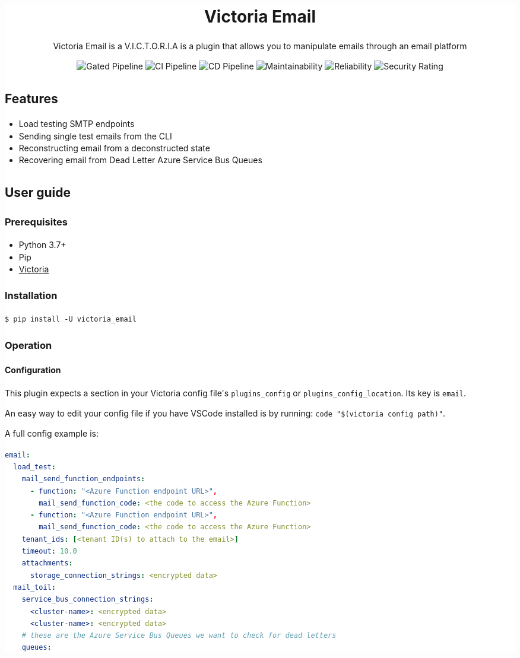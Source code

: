 <div align="center" style="text-align:center">
<h1> Victoria Email </h1>

Victoria Email is a V.I.C.T.O.R.I.A is a plugin that allows you to manipulate emails through an email platform 

![Gated Pipeline](https://github.com/glasswall-sre/victoria_email/workflows/Gated%20Pipeline/badge.svg)
![CI Pipeline](https://github.com/glasswall-sre/victoria_email/workflows/CI%20Pipeline/badge.svg)
![CD Pipeline](https://github.com/glasswall-sre/victoria_email/workflows/CD%20Pipeline/badge.svg)
![Maintainability](https://sonarcloud.io/api/project_badges/measure?project=victoria-email&metric=sqale_rating&token=6f7ff43b4d5e3c325dd62e49e71acc338009be41)
![Reliability](https://sonarcloud.io/api/project_badges/measure?project=victoria-email&metric=reliability_rating&token=6f7ff43b4d5e3c325dd62e49e71acc338009be41)
![Security Rating](https://sonarcloud.io/api/project_badges/measure?project=victoria-email&metric=security_rating&token=6f7ff43b4d5e3c325dd62e49e71acc338009be41)

</div>

## Features
- Load testing SMTP endpoints
- Sending single test emails from the CLI
- Reconstructing email from a deconstructed state
- Recovering email from Dead Letter Azure Service Bus Queues

## User guide

### Prerequisites
- Python 3.7+
- Pip
- [Victoria](https://github.com/glasswall-sre/victoria)

### Installation
```
$ pip install -U victoria_email
```

### Operation

#### Configuration
This plugin expects a section in your Victoria config file's `plugins_config` or
`plugins_config_location`. Its key is `email`. 

An easy way to edit your config file if you have VSCode installed is by running:
`code "$(victoria config path)"`.

A full config example is:
```yaml
email:
  load_test:
    mail_send_function_endpoints:
      - function: "<Azure Function endpoint URL>",
        mail_send_function_code: <the code to access the Azure Function>
      - function: "<Azure Function endpoint URL>",
        mail_send_function_code: <the code to access the Azure Function>
    tenant_ids: [<tenant ID(s) to attach to the email>]
    timeout: 10.0
    attachments:
      storage_connection_strings: <encrypted data>
  mail_toil:
    service_bus_connection_strings:
      <cluster-name>: <encrypted data>
      <cluster-name>: <encrypted data>
    # these are the Azure Service Bus Queues we want to check for dead letters
    queues:
```